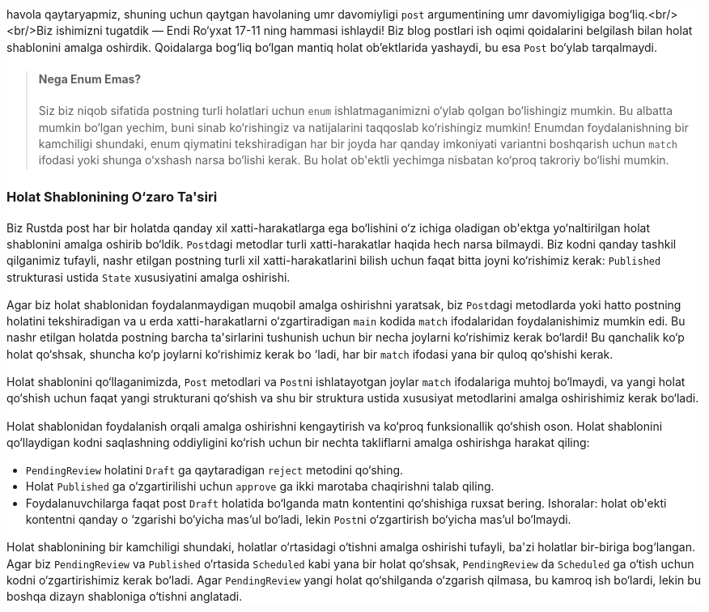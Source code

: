 havola qaytaryapmiz, shuning uchun qaytgan havolaning umr davomiyligi `post` argumentining umr davomiyligiga bog‘liq.&lt;br/&gt;&lt;br/&gt;Biz ishimizni 
tugatdik — Endi Ro‘yxat 17-11 ning hammasi ishlaydi! Biz blog postlari ish oqimi qoidalarini belgilash bilan holat shablonini amalga oshirdik. Qoidalarga 
bog‘liq bo‘lgan mantiq holat ob’ektlarida yashaydi, bu esa `Post` bo‘ylab tarqalmaydi.
> #### Nega Enum Emas?
>
> Siz biz niqob sifatida postning turli holatlari uchun `enum` ishlatmaganimizni o‘ylab qolgan bo‘lishingiz mumkin. Bu albatta mumkin bo‘lgan yechim, 
buni sinab ko‘rishingiz va natijalarini taqqoslab ko‘rishingiz mumkin! Enumdan foydalanishning bir kamchiligi shundaki, enum qiymatini tekshiradigan har 
bir joyda har qanday imkoniyati variantni boshqarish uchun `match` ifodasi yoki shunga o‘xshash narsa bo‘lishi kerak. Bu holat ob'ektli yechimga nisbatan 
ko‘proq takroriy bo‘lishi mumkin.

### Holat Shablonining O‘zaro Ta'siri

Biz Rustda post har bir holatda qanday xil xatti-harakatlarga ega bo‘lishini o‘z ichiga oladigan ob'ektga yo‘naltirilgan holat shablonini amalga oshirib 
bo‘ldik. `Post`dagi metodlar turli xatti-harakatlar haqida hech narsa bilmaydi. Biz kodni qanday tashkil qilganimiz tufayli, nashr etilgan postning turli 
xil xatti-harakatlarini bilish uchun faqat bitta joyni ko‘rishimiz kerak: `Published` strukturasi ustida `State` xususiyatini amalga oshirishi.

Agar biz holat shablonidan foydalanmaydigan muqobil amalga oshirishni yaratsak, biz `Post`dagi metodlarda yoki hatto postning holatini tekshiradigan va u 
erda xatti-harakatlarni o‘zgartiradigan `main` kodida `match` ifodalaridan foydalanishimiz mumkin edi. Bu nashr etilgan holatda postning barcha 
ta'sirlarini tushunish uchun bir necha joylarni ko‘rishimiz kerak bo‘lardi! Bu qanchalik ko‘p holat qo‘shsak, shuncha ko‘p joylarni ko‘rishimiz kerak bo
‘ladi, har bir `match` ifodasi yana bir quloq qo‘shishi kerak.

Holat shablonini qo‘llaganimizda, `Post` metodlari va `Post`ni ishlatayotgan joylar `match` ifodalariga muhtoj bo‘lmaydi, va yangi holat qo‘shish uchun 
faqat yangi strukturani qo‘shish va shu bir struktura ustida xususiyat metodlarini amalga oshirishimiz kerak bo‘ladi.

Holat shablonidan foydalanish orqali amalga oshirishni kengaytirish va ko‘proq funksionallik qo‘shish oson. Holat shablonini qo‘llaydigan kodni 
saqlashning oddiyligini ko‘rish uchun bir nechta takliflarni amalga oshirishga harakat qiling:

* `PendingReview` holatini `Draft` ga qaytaradigan `reject` metodini qo‘shing.
* Holat `Published` ga o‘zgartirilishi uchun `approve` ga ikki marotaba chaqirishni talab qiling.
* Foydalanuvchilarga faqat post `Draft` holatida bo‘lganda matn kontentini qo‘shishiga ruxsat bering. Ishoralar: holat ob'ekti kontentni qanday o
‘zgarishi bo‘yicha mas’ul bo‘ladi, lekin `Post`ni o‘zgartirish bo‘yicha mas’ul bo‘lmaydi.

Holat shablonining bir kamchiligi shundaki, holatlar o‘rtasidagi o‘tishni amalga oshirishi tufayli, ba'zi holatlar bir-biriga bog‘langan. Agar biz 
`PendingReview` va `Published` o‘rtasida `Scheduled` kabi yana bir holat qo‘shsak, `PendingReview` da `Scheduled` ga o‘tish uchun kodni o‘zgartirishimiz 
kerak bo‘ladi. Agar `PendingReview` yangi holat qo‘shilganda o‘zgarish qilmasa, bu kamroq ish bo‘lardi, lekin bu boshqa dizayn shabloniga o‘tishni 
anglatadi.

